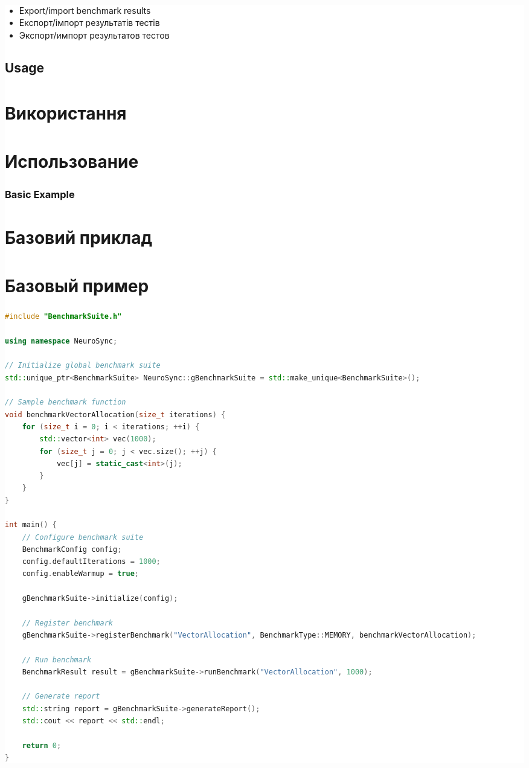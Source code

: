 - Export/import benchmark results
- Експорт/імпорт результатів тестів
- Экспорт/импорт результатов тестов

## Usage
# Використання
# Использование

### Basic Example
# Базовий приклад
# Базовый пример

```cpp
#include "BenchmarkSuite.h"

using namespace NeuroSync;

// Initialize global benchmark suite
std::unique_ptr<BenchmarkSuite> NeuroSync::gBenchmarkSuite = std::make_unique<BenchmarkSuite>();

// Sample benchmark function
void benchmarkVectorAllocation(size_t iterations) {
    for (size_t i = 0; i < iterations; ++i) {
        std::vector<int> vec(1000);
        for (size_t j = 0; j < vec.size(); ++j) {
            vec[j] = static_cast<int>(j);
        }
    }
}

int main() {
    // Configure benchmark suite
    BenchmarkConfig config;
    config.defaultIterations = 1000;
    config.enableWarmup = true;
    
    gBenchmarkSuite->initialize(config);
    
    // Register benchmark
    gBenchmarkSuite->registerBenchmark("VectorAllocation", BenchmarkType::MEMORY, benchmarkVectorAllocation);
    
    // Run benchmark
    BenchmarkResult result = gBenchmarkSuite->runBenchmark("VectorAllocation", 1000);
    
    // Generate report
    std::string report = gBenchmarkSuite->generateReport();
    std::cout << report << std::endl;
    
    return 0;
}
```
